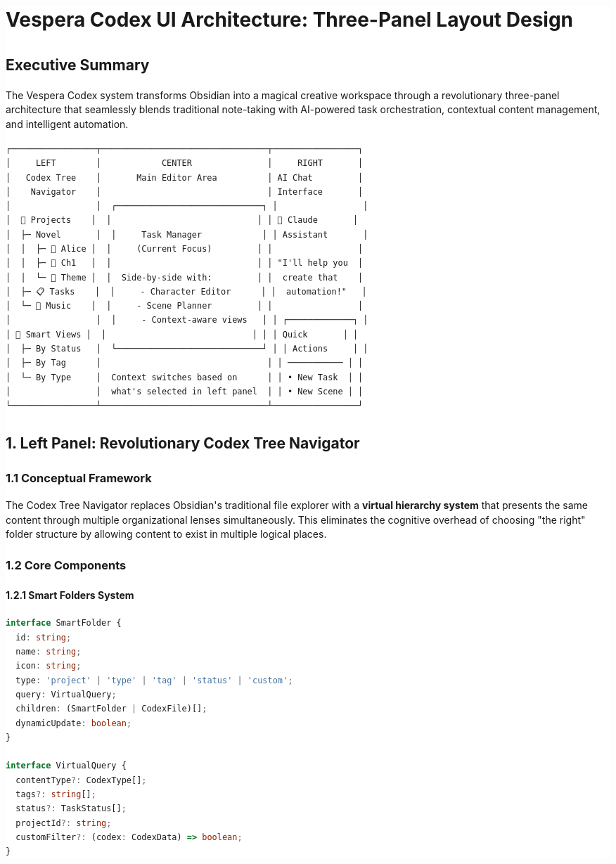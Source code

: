 # Vespera Codex UI Architecture: Three-Panel Layout Design

## Executive Summary

The Vespera Codex system transforms Obsidian into a magical creative workspace through a revolutionary three-panel architecture that seamlessly blends traditional note-taking with AI-powered task orchestration, contextual content management, and intelligent automation.

```
┌─────────────────┬─────────────────────────────────┬─────────────────┐
│     LEFT        │            CENTER               │     RIGHT       │
│   Codex Tree    │       Main Editor Area          │ AI Chat         │
│    Navigator    │                                 │ Interface       │
│                 │  ┌─────────────────────────────┐ │                 │
│  📁 Projects    │  │                             │ │ 💬 Claude       │
│  ├─ Novel       │  │     Task Manager            │ │ Assistant       │
│  │  ├─ 👤 Alice │  │     (Current Focus)         │ │                 │
│  │  ├─ 📄 Ch1   │  │                             │ │ "I'll help you  │
│  │  └─ 🎵 Theme │  │  Side-by-side with:         │ │  create that    │
│  ├─ 📋 Tasks    │  │     - Character Editor      │ │  automation!"   │
│  └─ 🎵 Music    │  │     - Scene Planner         │ │                 │
│                 │  │     - Context-aware views   │ │ ┌─────────────┐ │
│ 🔗 Smart Views │  │                             │ │ │ Quick       │ │
│  ├─ By Status   │  └─────────────────────────────┘ │ │ Actions     │ │
│  ├─ By Tag      │                                 │ │ ─────────── │ │
│  └─ By Type     │  Context switches based on      │ │ • New Task  │ │
│                 │  what's selected in left panel  │ │ • New Scene │ │
└─────────────────┴─────────────────────────────────┴─────────────────┘
```

## 1. Left Panel: Revolutionary Codex Tree Navigator

### 1.1 Conceptual Framework

The Codex Tree Navigator replaces Obsidian's traditional file explorer with a **virtual hierarchy system** that presents the same content through multiple organizational lenses simultaneously. This eliminates the cognitive overhead of choosing "the right" folder structure by allowing content to exist in multiple logical places.

### 1.2 Core Components

#### 1.2.1 Smart Folders System

```typescript
interface SmartFolder {
  id: string;
  name: string;
  icon: string;
  type: 'project' | 'type' | 'tag' | 'status' | 'custom';
  query: VirtualQuery;
  children: (SmartFolder | CodexFile)[];
  dynamicUpdate: boolean;
}

interface VirtualQuery {
  contentType?: CodexType[];
  tags?: string[];
  status?: TaskStatus[];
  projectId?: string;
  customFilter?: (codex: CodexData) => boolean;
}
```
